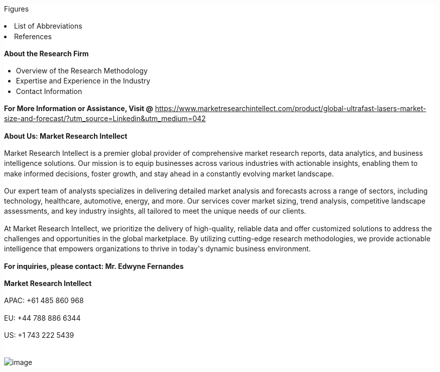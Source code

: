 Figures</li><li>List of Abbreviations</li><li>References</li></ul><p><strong>About the Research Firm</strong></p><ul><li>Overview of the Research Methodology</li><li>Expertise and Experience in the Industry</li><li>Contact Information</li></ul></div><div class="article-main__content" data-test-id="publishing-text-block"><p><span class="font-[700]"><strong>For More Information or Assistance, Visit @</strong>&nbsp;<a href="https://www.marketresearchintellect.com/product/global-ultrafast-lasers-market-size-and-forecast/?utm_source=Linkedin&utm_medium=042">https://www.marketresearchintellect.com/product/global-ultrafast-lasers-market-size-and-forecast/?utm_source=Linkedin&utm_medium=042</a></span></p><p><strong>About Us: Market Research Intellect</strong></p><p>Market Research Intellect is a premier global provider of comprehensive market research reports, data analytics, and business intelligence solutions. Our mission is to equip businesses across various industries with actionable insights, enabling them to make informed decisions, foster growth, and stay ahead in a constantly evolving market landscape.</p><p>Our expert team of analysts specializes in delivering detailed market analysis and forecasts across a range of sectors, including technology, healthcare, automotive, energy, and more. Our services cover market sizing, trend analysis, competitive landscape assessments, and key industry insights, all tailored to meet the unique needs of our clients.</p><p>At Market Research Intellect, we prioritize the delivery of high-quality, reliable data and offer customized solutions to address the challenges and opportunities in the global marketplace. By utilizing cutting-edge research methodologies, we provide actionable intelligence that empowers organizations to thrive in today's dynamic business environment.</p><p><strong>For inquiries, please contact: Mr. Edwyne Fernandes</strong></p><p><strong>Market Research Intellect</strong></p><p>APAC: +61 485 860 968</p><p>EU: +44 788 886 6344</p><p>US: +1 743 222 5439</p></div><div class="article-main__content" data-test-id="publishing-text-block">&nbsp;</div>
![image](https://github.com/user-attachments/assets/1fca4c57-aad1-4636-9cb0-febeb9f67c11)
